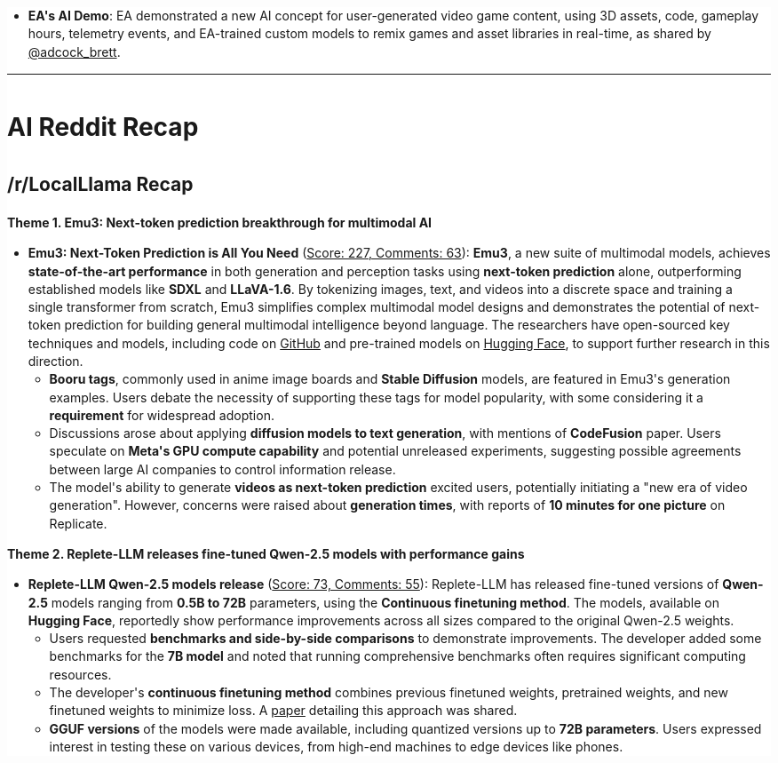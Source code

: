 - **EA's AI Demo**: EA demonstrated a new AI concept for user-generated video game content, using 3D assets, code, gameplay hours, telemetry events, and EA-trained custom models to remix games and asset libraries in real-time, as shared by [@adcock_brett](https://twitter.com/adcock_brett/status/1840422300610388224).


---

# AI Reddit Recap

## /r/LocalLlama Recap

**Theme 1. Emu3: Next-token prediction breakthrough for multimodal AI**

- **Emu3: Next-Token Prediction is All You Need** ([Score: 227, Comments: 63](https://reddit.com//r/LocalLLaMA/comments/1fsoe83/emu3_nexttoken_prediction_is_all_you_need/)): **Emu3**, a new suite of multimodal models, achieves **state-of-the-art performance** in both generation and perception tasks using **next-token prediction** alone, outperforming established models like **SDXL** and **LLaVA-1.6**. By tokenizing images, text, and videos into a discrete space and training a single transformer from scratch, Emu3 simplifies complex multimodal model designs and demonstrates the potential of next-token prediction for building general multimodal intelligence beyond language. The researchers have open-sourced key techniques and models, including code on [GitHub](https://github.com/baaivision/Emu3) and pre-trained models on [Hugging Face](https://huggingface.co/collections/BAAI/emu3-66f4e64f70850ff358a2e60f), to support further research in this direction.
  - **Booru tags**, commonly used in anime image boards and **Stable Diffusion** models, are featured in Emu3's generation examples. Users debate the necessity of supporting these tags for model popularity, with some considering it a **requirement** for widespread adoption.
  - Discussions arose about applying **diffusion models to text generation**, with mentions of **CodeFusion** paper. Users speculate on **Meta's GPU compute capability** and potential unreleased experiments, suggesting possible agreements between large AI companies to control information release.
  - The model's ability to generate **videos as next-token prediction** excited users, potentially initiating a "new era of video generation". However, concerns were raised about **generation times**, with reports of **10 minutes for one picture** on Replicate.


**Theme 2. Replete-LLM releases fine-tuned Qwen-2.5 models with performance gains**

- **Replete-LLM Qwen-2.5 models release** ([Score: 73, Comments: 55](https://reddit.com//r/LocalLLaMA/comments/1frynwr/repletellm_qwen25_models_release/)): Replete-LLM has released fine-tuned versions of **Qwen-2.5** models ranging from **0.5B to 72B** parameters, using the **Continuous finetuning method**. The models, available on **Hugging Face**, reportedly show performance improvements across all sizes compared to the original Qwen-2.5 weights.
  - Users requested **benchmarks and side-by-side comparisons** to demonstrate improvements. The developer added some benchmarks for the **7B model** and noted that running comprehensive benchmarks often requires significant computing resources.
  - The developer's **continuous finetuning method** combines previous finetuned weights, pretrained weights, and new finetuned weights to minimize loss. A [paper](https://docs.google.com/document/d/1OjbjU5AOz4Ftn9xHQrX3oFQGhQ6RDUuXQipnQ9gn6tU/edit?usp=sharing) detailing this approach was shared.
  - **GGUF versions** of the models were made available, including quantized versions up to **72B parameters**. Users expressed interest in testing these on various devices, from high-end machines to edge devices like phones.

